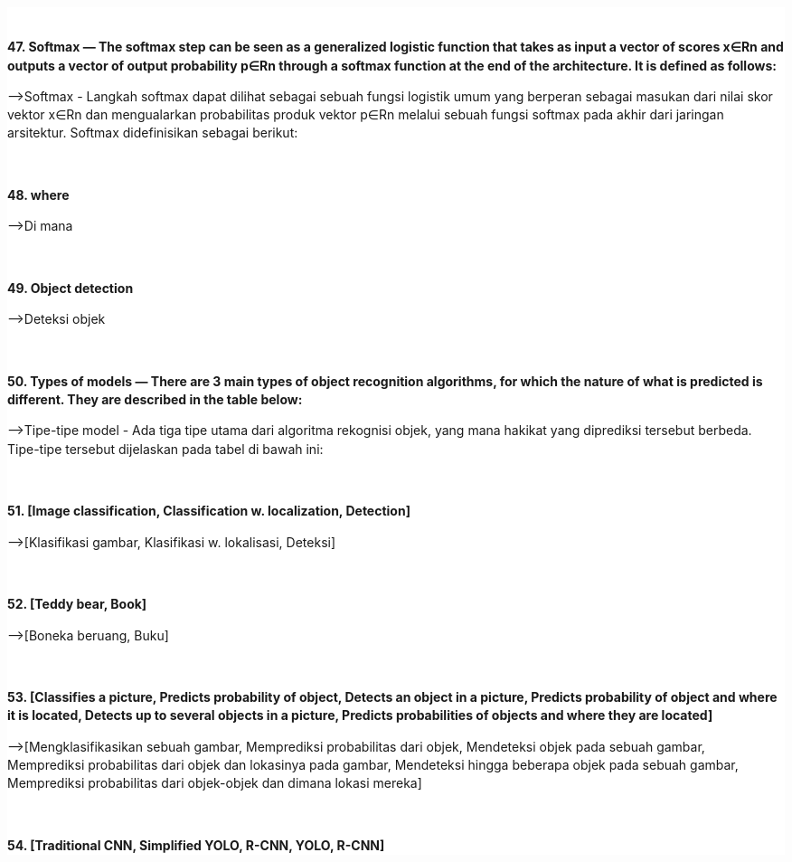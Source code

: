 <br>


**47. Softmax ― The softmax step can be seen as a generalized logistic function that takes as input a vector of scores x∈Rn and outputs a vector of output probability p∈Rn through a softmax function at the end of the architecture. It is defined as follows:**

&#10230;Softmax - Langkah softmax dapat dilihat sebagai sebuah fungsi logistik umum yang berperan sebagai masukan dari nilai skor vektor x∈Rn dan mengualarkan probabilitas produk vektor p∈Rn melalui sebuah fungsi softmax pada akhir dari jaringan arsitektur. Softmax didefinisikan sebagai berikut:

<br>


**48. where**

&#10230;Di mana

<br>


**49. Object detection**

&#10230;Deteksi objek

<br>


**50. Types of models ― There are 3 main types of object recognition algorithms, for which the nature of what is predicted is different. They are described in the table below:**

&#10230;Tipe-tipe model - Ada tiga tipe utama dari algoritma rekognisi objek, yang mana hakikat yang diprediksi tersebut berbeda. Tipe-tipe tersebut dijelaskan pada tabel di bawah ini:

<br>


**51. [Image classification, Classification w. localization, Detection]**

&#10230;[Klasifikasi gambar, Klasifikasi w. lokalisasi, Deteksi]

<br>


**52. [Teddy bear, Book]**

&#10230;[Boneka beruang, Buku]

<br>


**53. [Classifies a picture, Predicts probability of object, Detects an object in a picture, Predicts probability of object and where it is located, Detects up to several objects in a picture, Predicts probabilities of objects and where they are located]**

&#10230;[Mengklasifikasikan sebuah gambar, Memprediksi probabilitas dari objek, Mendeteksi objek pada sebuah gambar, Memprediksi probabilitas dari objek dan lokasinya pada gambar, Mendeteksi hingga beberapa objek pada sebuah gambar, Memprediksi probabilitas dari objek-objek dan dimana lokasi mereka]

<br>


**54. [Traditional CNN, Simplified YOLO, R-CNN, YOLO, R-CNN]**
